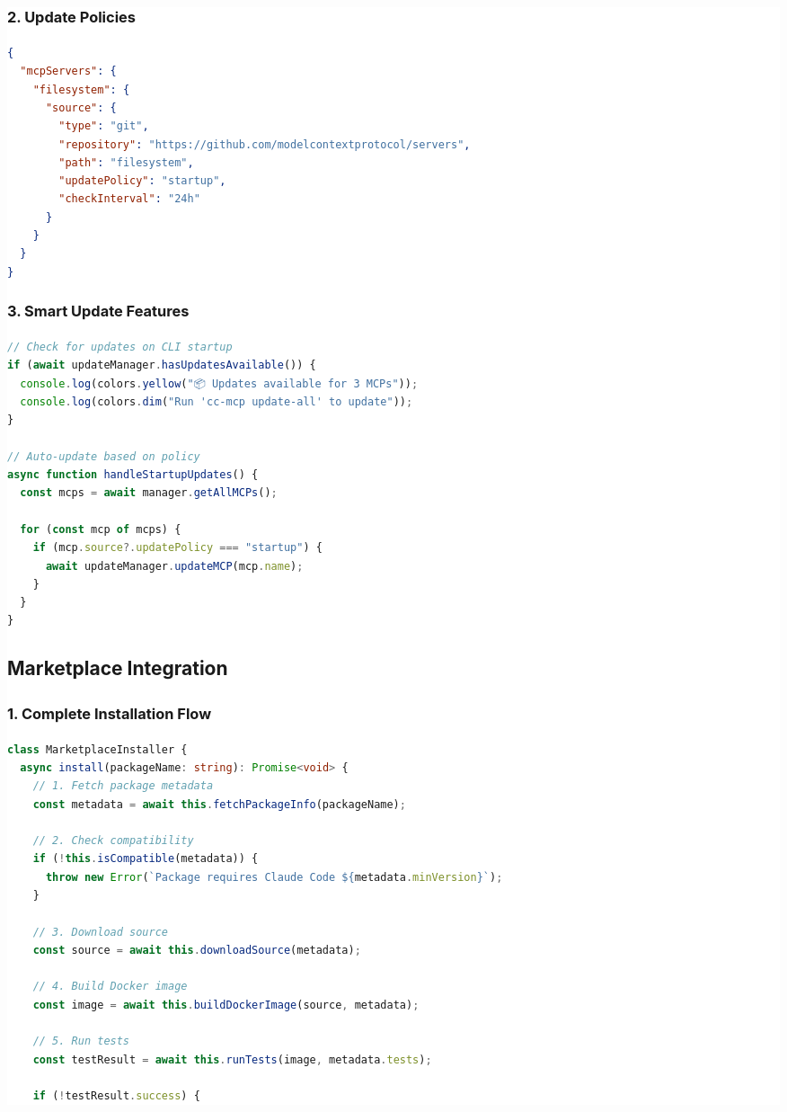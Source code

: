 ### 2. Update Policies

```json
{
  "mcpServers": {
    "filesystem": {
      "source": {
        "type": "git",
        "repository": "https://github.com/modelcontextprotocol/servers",
        "path": "filesystem",
        "updatePolicy": "startup",
        "checkInterval": "24h"
      }
    }
  }
}
```

### 3. Smart Update Features

```typescript
// Check for updates on CLI startup
if (await updateManager.hasUpdatesAvailable()) {
  console.log(colors.yellow("📦 Updates available for 3 MCPs"));
  console.log(colors.dim("Run 'cc-mcp update-all' to update"));
}

// Auto-update based on policy
async function handleStartupUpdates() {
  const mcps = await manager.getAllMCPs();
  
  for (const mcp of mcps) {
    if (mcp.source?.updatePolicy === "startup") {
      await updateManager.updateMCP(mcp.name);
    }
  }
}
```

## Marketplace Integration

### 1. Complete Installation Flow

```typescript
class MarketplaceInstaller {
  async install(packageName: string): Promise<void> {
    // 1. Fetch package metadata
    const metadata = await this.fetchPackageInfo(packageName);
    
    // 2. Check compatibility
    if (!this.isCompatible(metadata)) {
      throw new Error(`Package requires Claude Code ${metadata.minVersion}`);
    }
    
    // 3. Download source
    const source = await this.downloadSource(metadata);
    
    // 4. Build Docker image
    const image = await this.buildDockerImage(source, metadata);
    
    // 5. Run tests
    const testResult = await this.runTests(image, metadata.tests);
    
    if (!testResult.success) {
```